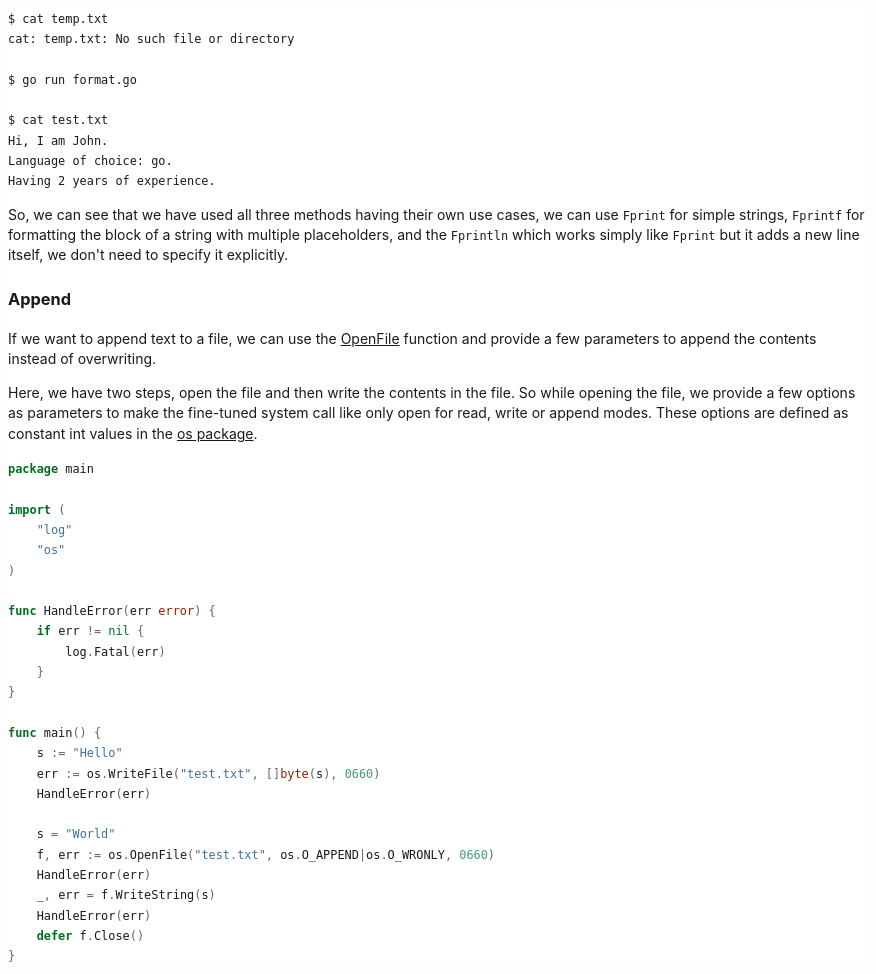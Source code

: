 ```plaintext
$ cat temp.txt
cat: temp.txt: No such file or directory

$ go run format.go

$ cat test.txt
Hi, I am John.
Language of choice: go.
Having 2 years of experience.
```

So, we can see that we have used all three methods having their own use cases, we can use `Fprint` for simple strings, `Fprintf` for formatting the block of a string with multiple placeholders, and the `Fprintln` which works simply like `Fprint` but it adds a new line itself, we don't need to specify it explicitly.

### Append

If we want to append text to a file, we can use the [OpenFile](https://pkg.go.dev/os#OpenFile) function and provide a few parameters to append the contents instead of overwriting.

Here, we have two steps, open the file and then write the contents in the file. So while opening the file, we provide a few options as parameters to make the fine-tuned system call like only open for read, write or append modes. These options are defined as constant int values in the [os package](https://pkg.go.dev/os#pkg-constants).

```go
package main

import (
	"log"
	"os"
)

func HandleError(err error) {
    if err != nil {
        log.Fatal(err)
    }
}

func main() {
	s := "Hello"
	err := os.WriteFile("test.txt", []byte(s), 0660)
    HandleError(err)

	s = "World"
	f, err := os.OpenFile("test.txt", os.O_APPEND|os.O_WRONLY, 0660)
	HandleError(err)
	_, err = f.WriteString(s)
	HandleError(err)
	defer f.Close()
}
```
